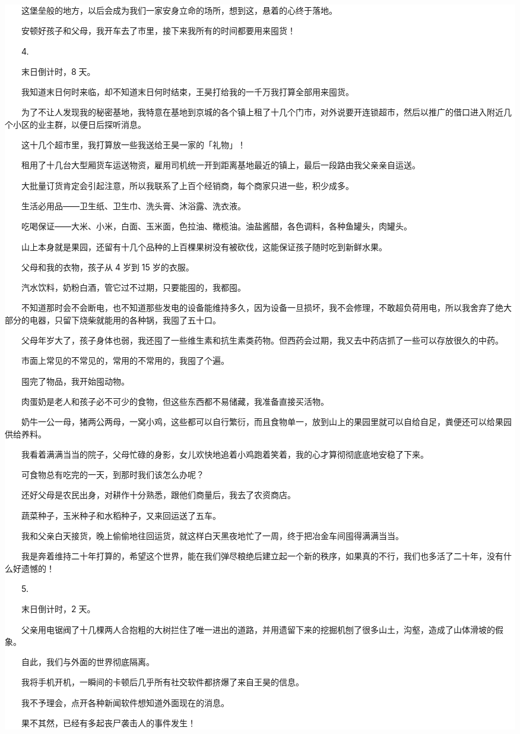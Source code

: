 &emsp;&emsp;这堡垒般的地方，以后会成为我们一家安身立命的场所，想到这，悬着的心终于落地。  
  
&emsp;&emsp;安顿好孩子和父母，我开车去了市里，接下来我所有的时间都要用来囤货！  
  
&emsp;&emsp;4.  
  
&emsp;&emsp;末日倒计时，8 天。  
  
&emsp;&emsp;我知道末日何时来临，却不知道末日何时结束，王昊打给我的一千万我打算全部用来囤货。  
  
&emsp;&emsp;为了不让人发现我的秘密基地，我特意在基地到京城的各个镇上租了十几个门市，对外说要开连锁超市，然后以推广的借口进入附近几个小区的业主群，以便日后探听消息。  
  
&emsp;&emsp;这十几个超市里，我打算放一些我送给王昊一家的「礼物」！  
  
&emsp;&emsp;租用了十几台大型厢货车运送物资，雇用司机统一开到距离基地最近的镇上，最后一段路由我父亲亲自运送。  
  
&emsp;&emsp;大批量订货肯定会引起注意，所以我联系了上百个经销商，每个商家只进一些，积少成多。  
  
&emsp;&emsp;生活必用品——卫生纸、卫生巾、洗头膏、沐浴露、洗衣液。  
  
&emsp;&emsp;吃喝保证——大米、小米，白面、玉米面，色拉油、橄榄油。油盐酱醋，各色调料，各种鱼罐头，肉罐头。  
  
&emsp;&emsp;山上本身就是果园，还留有十几个品种的上百棵果树没有被砍伐，这能保证孩子随时吃到新鲜水果。  
  
&emsp;&emsp;父母和我的衣物，孩子从 4 岁到 15 岁的衣服。  
  
&emsp;&emsp;汽水饮料，奶粉白酒，管它过不过期，只要能囤的，我都囤。  
  
&emsp;&emsp;不知道那时会不会断电，也不知道那些发电的设备能维持多久，因为设备一旦损坏，我不会修理，不敢超负荷用电，所以我舍弃了绝大部分的电器，只留下烧柴就能用的各种锅，我囤了五十口。  
  
&emsp;&emsp;父母年岁大了，孩子身体也弱，我还囤了一些维生素和抗生素类药物。但西药会过期，我又去中药店抓了一些可以存放很久的中药。  
  
&emsp;&emsp;市面上常见的不常见的，常用的不常用的，我囤了个遍。  
  
&emsp;&emsp;囤完了物品，我开始囤动物。  
  
&emsp;&emsp;肉蛋奶是老人和孩子必不可少的食物，但这些东西都不易储藏，我准备直接买活物。  
  
&emsp;&emsp;奶牛一公一母，猪两公两母，一窝小鸡，这些都可以自行繁衍，而且食物单一，放到山上的果园里就可以自给自足，粪便还可以给果园供给养料。  
  
&emsp;&emsp;我看着满满当当的院子，父母忙碌的身影，女儿欢快地追着小鸡跑着笑着，我的心才算彻彻底底地安稳了下来。  
  
&emsp;&emsp;可食物总有吃完的一天，到那时我们该怎么办呢？  
  
&emsp;&emsp;还好父母是农民出身，对耕作十分熟悉，跟他们商量后，我去了农资商店。  
  
&emsp;&emsp;蔬菜种子，玉米种子和水稻种子，又来回运送了五车。  
  
&emsp;&emsp;我和父亲白天接货，晚上偷偷地往回运货，就这样白天黑夜地忙了一周，终于把冶金车间囤得满满当当。  
  
&emsp;&emsp;我是奔着维持二十年打算的，希望这个世界，能在我们弹尽粮绝后建立起一个新的秩序，如果真的不行，我们也多活了二十年，没有什么好遗憾的！  
  
&emsp;&emsp;5.  
  
&emsp;&emsp;末日倒计时，2 天。  
  
&emsp;&emsp;父亲用电锯阀了十几棵两人合抱粗的大树拦住了唯一进出的道路，并用遗留下来的挖掘机刨了很多山土，沟壑，造成了山体滑坡的假象。  
  
&emsp;&emsp;自此，我们与外面的世界彻底隔离。  
  
&emsp;&emsp;我将手机开机，一瞬间的卡顿后几乎所有社交软件都挤爆了来自王昊的信息。  
  
&emsp;&emsp;我不予理会，点开各种新闻软件想知道外面现在的消息。  
  
&emsp;&emsp;果不其然，已经有多起丧尸袭击人的事件发生！  
  